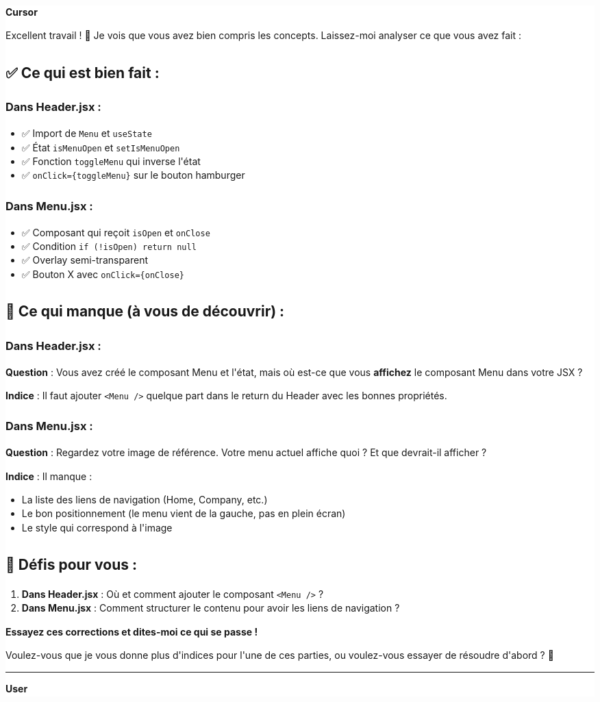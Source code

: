 
**Cursor**

Excellent travail ! 👏 Je vois que vous avez bien compris les concepts. Laissez-moi analyser ce que vous avez fait :

## ✅ **Ce qui est bien fait :**

### **Dans Header.jsx :**
- ✅ Import de `Menu` et `useState` 
- ✅ État `isMenuOpen` et `setIsMenuOpen`
- ✅ Fonction `toggleMenu` qui inverse l'état
- ✅ `onClick={toggleMenu}` sur le bouton hamburger

### **Dans Menu.jsx :**
- ✅ Composant qui reçoit `isOpen` et `onClose`
- ✅ Condition `if (!isOpen) return null`
- ✅ Overlay semi-transparent
- ✅ Bouton X avec `onClick={onClose}`

## 🤔 **Ce qui manque (à vous de découvrir) :**

### **Dans Header.jsx :**
**Question** : Vous avez créé le composant Menu et l'état, mais où est-ce que vous **affichez** le composant Menu dans votre JSX ? 

**Indice** : Il faut ajouter `<Menu />` quelque part dans le return du Header avec les bonnes propriétés.

### **Dans Menu.jsx :**
**Question** : Regardez votre image de référence. Votre menu actuel affiche quoi ? Et que devrait-il afficher ?

**Indice** : Il manque :
- La liste des liens de navigation (Home, Company, etc.)
- Le bon positionnement (le menu vient de la gauche, pas en plein écran)
- Le style qui correspond à l'image

## 🎯 **Défis pour vous :**

1. **Dans Header.jsx** : Où et comment ajouter le composant `<Menu />` ?
2. **Dans Menu.jsx** : Comment structurer le contenu pour avoir les liens de navigation ?

**Essayez ces corrections et dites-moi ce qui se passe !** 

Voulez-vous que je vous donne plus d'indices pour l'une de ces parties, ou voulez-vous essayer de résoudre d'abord ? 🤔

---

**User**
